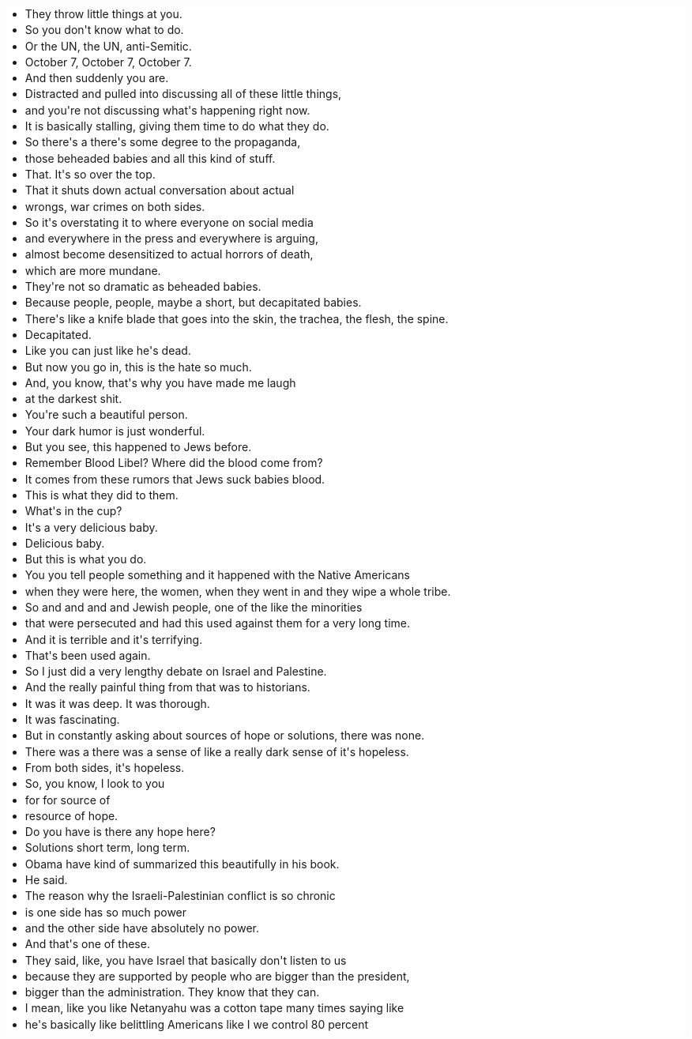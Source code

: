 *  They throw little things at you.
*  So you don't know what to do.
*  Or the UN, the UN, anti-Semitic.
*  October 7, October 7, October 7.
*  And then suddenly you are.
*  Distracted and pulled into discussing all of these little things,
*  and you're not discussing what's happening right now.
*  It is basically stalling, giving them time to do what they do.
*  So there's a there's some degree to the propaganda,
*  those beheaded babies and all this kind of stuff.
*  That. It's so over the top.
*  That it shuts down actual conversation about actual
*  wrongs, war crimes on both sides.
*  So it's overstating it to where everyone on social media
*  and everywhere in the press and everywhere is arguing,
*  almost become desensitized to actual horrors of death,
*  which are more mundane.
*  They're not so dramatic as beheaded babies.
*  Because people, people, maybe a short, but decapitated babies.
*  There's like a knife blade that goes into the skin, the trachea, the flesh, the spine.
*  Decapitated.
*  Like you can just like he's dead.
*  But now you go in, this is the hate so much.
*  And, you know, that's why you have made me laugh
*  at the darkest shit.
*  You're such a beautiful person.
*  Your dark humor is just wonderful.
*  But you see, this happened to Jews before.
*  Remember Blood Libel? Where did the blood come from?
*  It comes from these rumors that Jews suck babies blood.
*  This is what they did to them.
*  What's in the cup?
*  It's a very delicious baby.
*  Delicious baby.
*  But this is what you do.
*  You you tell people something and it happened with the Native Americans
*  when they were here, the women, when they went in and they wipe a whole tribe.
*  So and and and and Jewish people, one of the like the minorities
*  that were persecuted and had this used against them for a very long time.
*  And it is terrible and it's terrifying.
*  That's been used again.
*  So I just did a very lengthy debate on Israel and Palestine.
*  And the really painful thing from that was to historians.
*  It was it was deep. It was thorough.
*  It was fascinating.
*  But in constantly asking about sources of hope or solutions, there was none.
*  There was a there was a sense of like a really dark sense of it's hopeless.
*  From both sides, it's hopeless.
*  So, you know, I look to you
*  for for source of
*  resource of hope.
*  Do you have is there any hope here?
*  Solutions short term, long term.
*  Obama have kind of summarized this beautifully in his book.
*  He said.
*  The reason why the Israeli-Palestinian conflict is so chronic
*  is one side has so much power
*  and the other side have absolutely no power.
*  And that's one of these.
*  They said, like, you have Israel that basically don't listen to us
*  because they are supported by people who are bigger than the president,
*  bigger than the administration. They know that they can.
*  I mean, like you like Netanyahu was a cotton tape many times saying like
*  he's basically like belittling Americans like I we control 80 percent